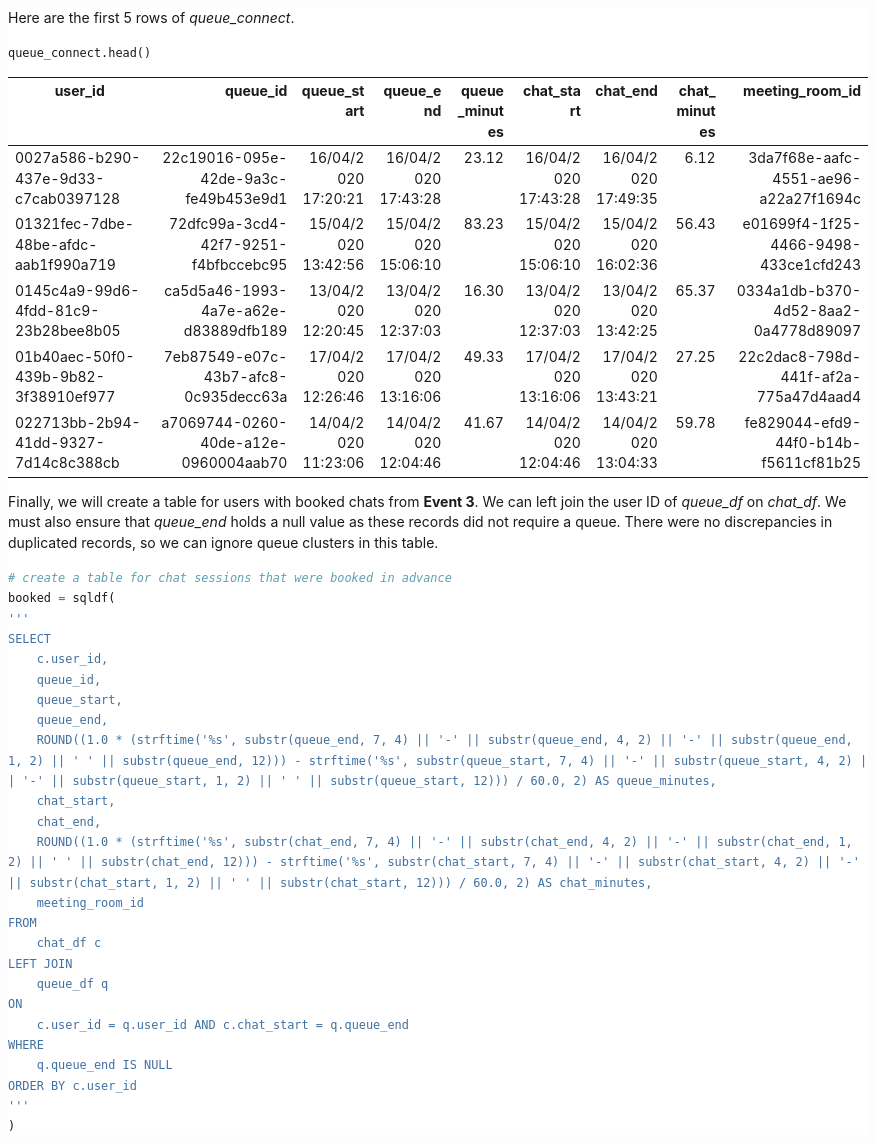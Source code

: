 Here are the first 5 rows of *queue_connect*.

```python
queue_connect.head()
```

| user_id |	queue_id |	queue_start | queue_end | queue_minutes | chat_start | chat_end	| chat_minutes | meeting_room_id |
| --- | --: | --: | --: | --: | --: | --: | --: | --: |
| 0027a586-b290-437e-9d33-c7cab0397128 | 22c19016-095e-42de-9a3c-fe49b453e9d1 | 16/04/2020 17:20:21	| 16/04/2020 17:43:28 | 23.12 | 16/04/2020 17:43:28 | 16/04/2020 17:49:35	| 6.12	| 3da7f68e-aafc-4551-ae96-a22a27f1694c |
| 01321fec-7dbe-48be-afdc-aab1f990a719 | 72dfc99a-3cd4-42f7-9251-f4bfbccebc95 | 15/04/2020 13:42:56	| 15/04/2020 15:06:10 | 83.23 | 15/04/2020 15:06:10	| 15/04/2020 16:02:36	| 56.43	| e01699f4-1f25-4466-9498-433ce1cfd243 |
| 0145c4a9-99d6-4fdd-81c9-23b28bee8b05	| ca5d5a46-1993-4a7e-a62e-d83889dfb189 | 13/04/2020 12:20:45 | 13/04/2020 12:37:03 | 16.30 | 13/04/2020 12:37:03 | 13/04/2020 13:42:25 | 65.37	| 0334a1db-b370-4d52-8aa2-0a4778d89097 |
| 01b40aec-50f0-439b-9b82-3f38910ef977	| 7eb87549-e07c-43b7-afc8-0c935decc63a	| 17/04/2020 12:26:46 | 17/04/2020 13:16:06	| 49.33	| 17/04/2020 13:16:06 | 17/04/2020 13:43:21 | 27.25	| 22c2dac8-798d-441f-af2a-775a47d4aad4 |
| 022713bb-2b94-41dd-9327-7d14c8c388cb	| a7069744-0260-40de-a12e-0960004aab70 | 14/04/2020 11:23:06 | 14/04/2020 12:04:46 | 41.67 | 14/04/2020 12:04:46 | 14/04/2020 13:04:33	| 59.78	| fe829044-efd9-44f0-b14b-f5611cf81b25 |

Finally, we will create a table for users with booked chats from **Event 3**. We can left join the user ID of *queue_df* on *chat_df*. We must also ensure that *queue_end* holds a null value as these records did not require a queue. There were no discrepancies in duplicated records, so we can ignore queue clusters in this table.

```python
# create a table for chat sessions that were booked in advance
booked = sqldf(
'''
SELECT
    c.user_id,
    queue_id,
    queue_start,
    queue_end,
    ROUND((1.0 * (strftime('%s', substr(queue_end, 7, 4) || '-' || substr(queue_end, 4, 2) || '-' || substr(queue_end, 1, 2) || ' ' || substr(queue_end, 12))) - strftime('%s', substr(queue_start, 7, 4) || '-' || substr(queue_start, 4, 2) || '-' || substr(queue_start, 1, 2) || ' ' || substr(queue_start, 12))) / 60.0, 2) AS queue_minutes,
    chat_start,
    chat_end,
    ROUND((1.0 * (strftime('%s', substr(chat_end, 7, 4) || '-' || substr(chat_end, 4, 2) || '-' || substr(chat_end, 1, 2) || ' ' || substr(chat_end, 12))) - strftime('%s', substr(chat_start, 7, 4) || '-' || substr(chat_start, 4, 2) || '-' || substr(chat_start, 1, 2) || ' ' || substr(chat_start, 12))) / 60.0, 2) AS chat_minutes,
    meeting_room_id
FROM
    chat_df c
LEFT JOIN
    queue_df q 
ON 
    c.user_id = q.user_id AND c.chat_start = q.queue_end
WHERE
    q.queue_end IS NULL
ORDER BY c.user_id
'''
)
```
